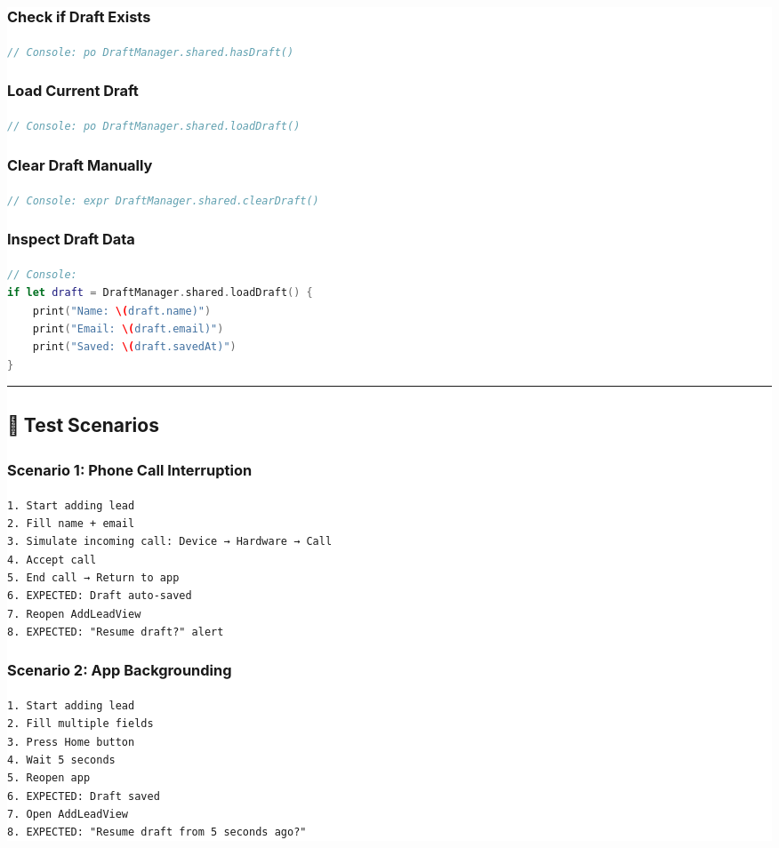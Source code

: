 ### Check if Draft Exists
```swift
// Console: po DraftManager.shared.hasDraft()
```

### Load Current Draft
```swift
// Console: po DraftManager.shared.loadDraft()
```

### Clear Draft Manually
```swift
// Console: expr DraftManager.shared.clearDraft()
```

### Inspect Draft Data
```swift
// Console: 
if let draft = DraftManager.shared.loadDraft() {
    print("Name: \(draft.name)")
    print("Email: \(draft.email)")
    print("Saved: \(draft.savedAt)")
}
```

---

## 🧪 Test Scenarios

### Scenario 1: Phone Call Interruption
```
1. Start adding lead
2. Fill name + email
3. Simulate incoming call: Device → Hardware → Call
4. Accept call
5. End call → Return to app
6. EXPECTED: Draft auto-saved
7. Reopen AddLeadView
8. EXPECTED: "Resume draft?" alert
```

### Scenario 2: App Backgrounding
```
1. Start adding lead
2. Fill multiple fields
3. Press Home button
4. Wait 5 seconds
5. Reopen app
6. EXPECTED: Draft saved
7. Open AddLeadView
8. EXPECTED: "Resume draft from 5 seconds ago?"
```
